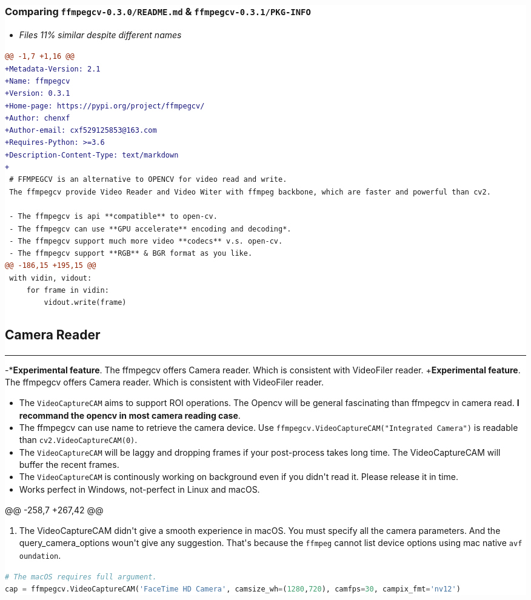 ### Comparing `ffmpegcv-0.3.0/README.md` & `ffmpegcv-0.3.1/PKG-INFO`

 * *Files 11% similar despite different names*

```diff
@@ -1,7 +1,16 @@
+Metadata-Version: 2.1
+Name: ffmpegcv
+Version: 0.3.1
+Home-page: https://pypi.org/project/ffmpegcv/
+Author: chenxf
+Author-email: cxf529125853@163.com
+Requires-Python: >=3.6
+Description-Content-Type: text/markdown
+
 # FFMPEGCV is an alternative to OPENCV for video read and write.
 The ffmpegcv provide Video Reader and Video Witer with ffmpeg backbone, which are faster and powerful than cv2.
 
 - The ffmpegcv is api **compatible** to open-cv. 
 - The ffmpegcv can use **GPU accelerate** encoding and decoding*. 
 - The ffmpegcv support much more video **codecs** v.s. open-cv.
 - The ffmpegcv support **RGB** & BGR format as you like.
@@ -186,15 +195,15 @@
 with vidin, vidout:
     for frame in vidin:
         vidout.write(frame)
 ```
 
 ## Camera Reader
 ---
-***Experimental feature**. The ffmpegcv offers Camera reader. Which is consistent with VideoFiler reader. 
+**Experimental feature**. The ffmpegcv offers Camera reader. Which is consistent with VideoFiler reader. 
 
 - The `VideoCaptureCAM` aims to support ROI operations. The Opencv will be general fascinating than ffmpegcv in camera read. **I recommand the opencv in most camera reading case**.
 - The ffmpegcv can use name to retrieve the camera device. Use `ffmpegcv.VideoCaptureCAM("Integrated Camera")` is readable than `cv2.VideoCaptureCAM(0)`.
 - The `VideoCaptureCAM` will be laggy and dropping frames if your post-process takes long time. The VideoCaptureCAM will buffer the recent frames.
 - The `VideoCaptureCAM` is continously working on background even if you didn't read it. Please release it in time.
 - Works perfect in Windows, not-perfect in Linux and macOS.
 
@@ -258,7 +267,42 @@
 1. The VideoCaptureCAM didn't give a smooth experience in macOS. You must specify all the camera parameters. And the query_camera_options woun't give any suggestion. That's because the `ffmpeg` cannot list device options using mac native `avfoundation`. 
 ```python
 # The macOS requires full argument.
 cap = ffmpegcv.VideoCaptureCAM('FaceTime HD Camera', camsize_wh=(1280,720), camfps=30, campix_fmt='nv12')
 ```
 